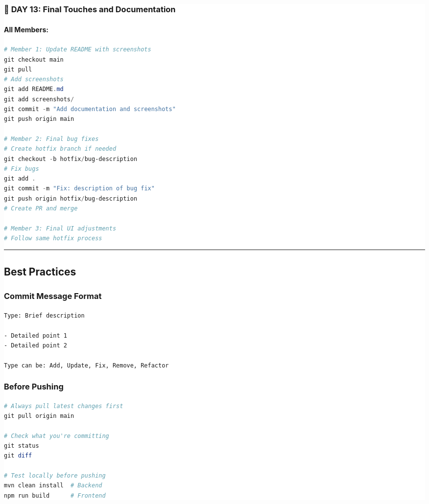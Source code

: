 
### 📅 **DAY 13: Final Touches and Documentation**

#### All Members:

```powershell
# Member 1: Update README with screenshots
git checkout main
git pull
# Add screenshots
git add README.md
git add screenshots/
git commit -m "Add documentation and screenshots"
git push origin main

# Member 2: Final bug fixes
# Create hotfix branch if needed
git checkout -b hotfix/bug-description
# Fix bugs
git add .
git commit -m "Fix: description of bug fix"
git push origin hotfix/bug-description
# Create PR and merge

# Member 3: Final UI adjustments
# Follow same hotfix process
```

---

## Best Practices

### Commit Message Format

```
Type: Brief description

- Detailed point 1
- Detailed point 2

Type can be: Add, Update, Fix, Remove, Refactor
```

### Before Pushing

```powershell
# Always pull latest changes first
git pull origin main

# Check what you're committing
git status
git diff

# Test locally before pushing
mvn clean install  # Backend
npm run build      # Frontend
```
